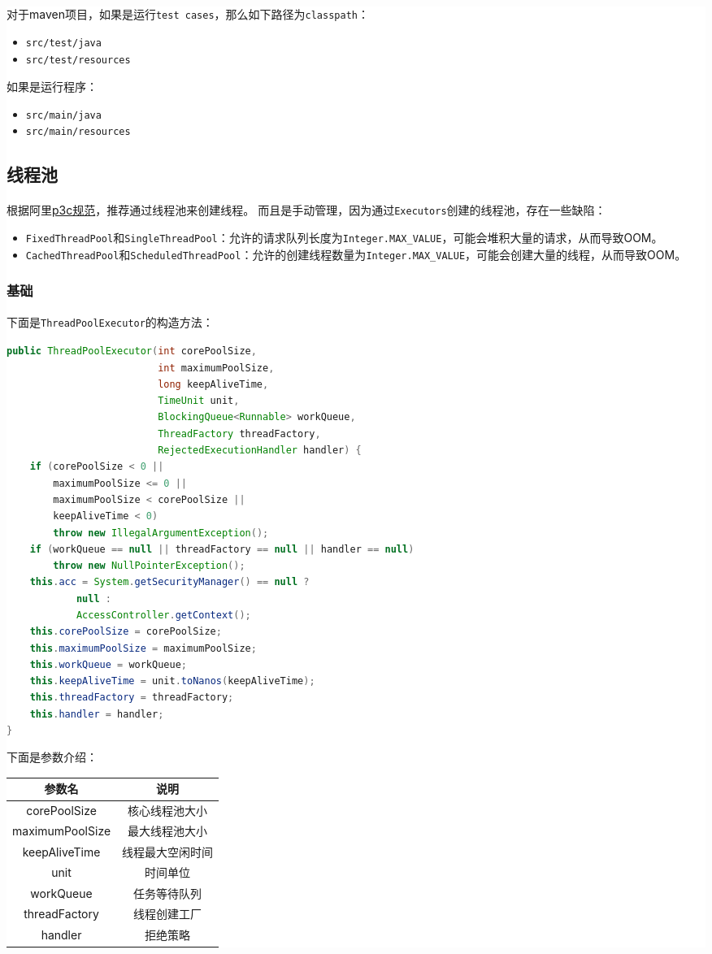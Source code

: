 对于maven项目，如果是运行`test cases`，那么如下路径为`classpath`：

* `src/test/java`
* `src/test/resources`

如果是运行程序：

* `src/main/java`
* `src/main/resources`

## 线程池

根据阿里[p3c规范](https://github.com/alibaba/p3c)，推荐通过线程池来创建线程。
而且是手动管理，因为通过`Executors`创建的线程池，存在一些缺陷：

* `FixedThreadPool`和`SingleThreadPool`：允许的请求队列长度为`Integer.MAX_VALUE`，可能会堆积大量的请求，从而导致OOM。
* `CachedThreadPool`和`ScheduledThreadPool`：允许的创建线程数量为`Integer.MAX_VALUE`，可能会创建大量的线程，从而导致OOM。

### 基础

下面是`ThreadPoolExecutor`的构造方法：

```java
public ThreadPoolExecutor(int corePoolSize,
                          int maximumPoolSize,
                          long keepAliveTime,
                          TimeUnit unit,
                          BlockingQueue<Runnable> workQueue,
                          ThreadFactory threadFactory,
                          RejectedExecutionHandler handler) {
    if (corePoolSize < 0 ||
        maximumPoolSize <= 0 ||
        maximumPoolSize < corePoolSize ||
        keepAliveTime < 0)
        throw new IllegalArgumentException();
    if (workQueue == null || threadFactory == null || handler == null)
        throw new NullPointerException();
    this.acc = System.getSecurityManager() == null ?
            null :
            AccessController.getContext();
    this.corePoolSize = corePoolSize;
    this.maximumPoolSize = maximumPoolSize;
    this.workQueue = workQueue;
    this.keepAliveTime = unit.toNanos(keepAliveTime);
    this.threadFactory = threadFactory;
    this.handler = handler;
}
```

下面是参数介绍：

| 参数名 | 说明 |
|:------:|:------:|
| corePoolSize | 核心线程池大小 |
| maximumPoolSize | 最大线程池大小 |
| keepAliveTime | 线程最大空闲时间 |
| unit | 时间单位 |
| workQueue | 任务等待队列 |
| threadFactory | 线程创建工厂 |
| handler | 拒绝策略 |
